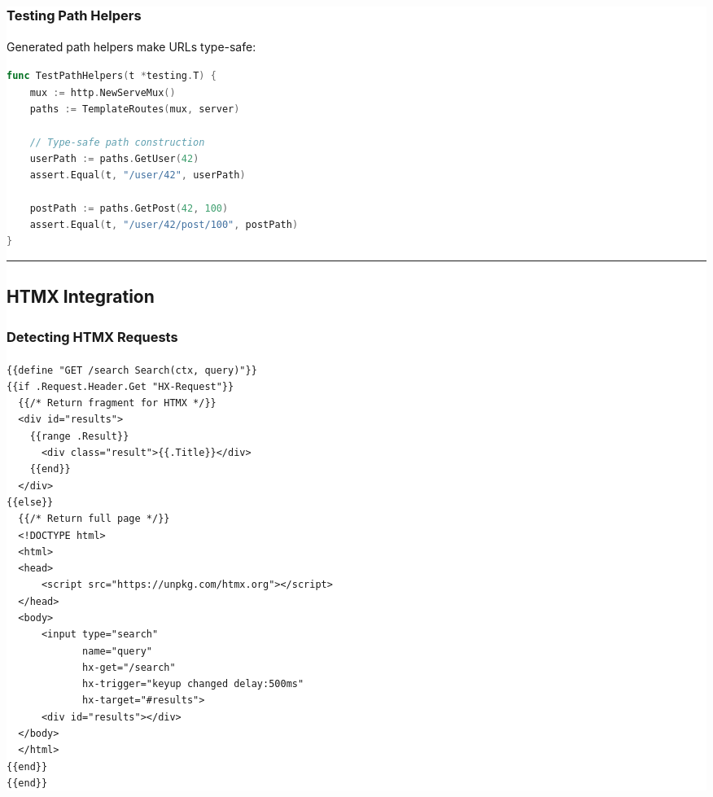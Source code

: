 ### Testing Path Helpers

Generated path helpers make URLs type-safe:

```go
func TestPathHelpers(t *testing.T) {
    mux := http.NewServeMux()
    paths := TemplateRoutes(mux, server)

    // Type-safe path construction
    userPath := paths.GetUser(42)
    assert.Equal(t, "/user/42", userPath)

    postPath := paths.GetPost(42, 100)
    assert.Equal(t, "/user/42/post/100", postPath)
}
```

---

## HTMX Integration

### Detecting HTMX Requests

```gotemplate
{{define "GET /search Search(ctx, query)"}}
{{if .Request.Header.Get "HX-Request"}}
  {{/* Return fragment for HTMX */}}
  <div id="results">
    {{range .Result}}
      <div class="result">{{.Title}}</div>
    {{end}}
  </div>
{{else}}
  {{/* Return full page */}}
  <!DOCTYPE html>
  <html>
  <head>
      <script src="https://unpkg.com/htmx.org"></script>
  </head>
  <body>
      <input type="search"
             name="query"
             hx-get="/search"
             hx-trigger="keyup changed delay:500ms"
             hx-target="#results">
      <div id="results"></div>
  </body>
  </html>
{{end}}
{{end}}
```
